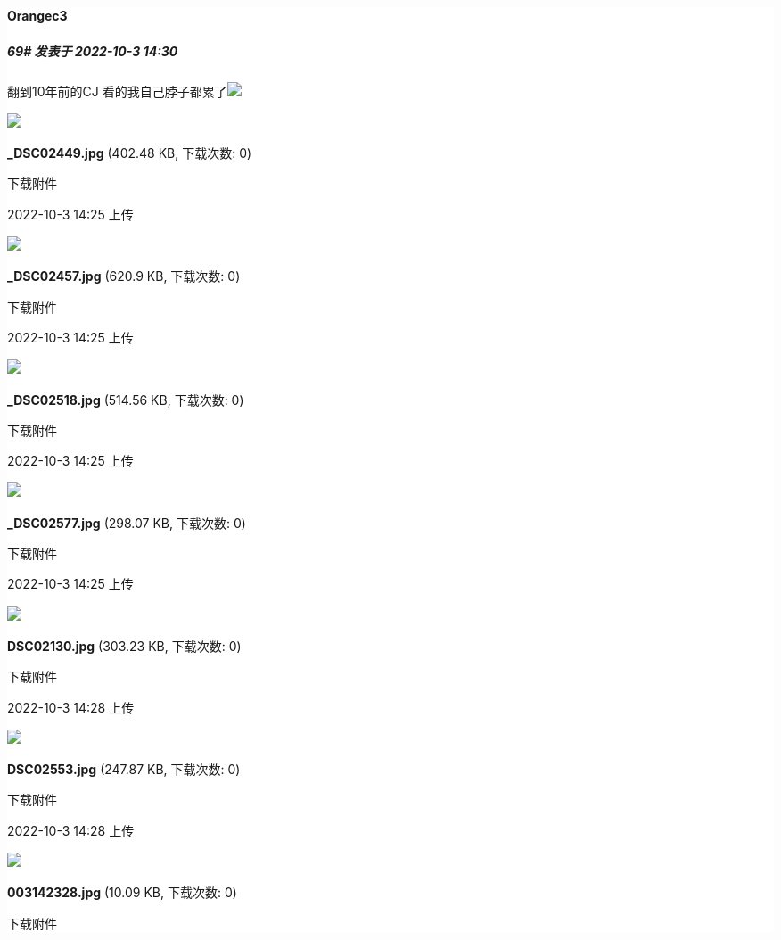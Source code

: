 ####  Orangec3  
##### 69#       发表于 2022-10-3 14:30

翻到10年前的CJ 看的我自己脖子都累了<img src="https://static.saraba1st.com/image/smiley/face2017/068.png" referrerpolicy="no-referrer">

<img src="https://img.saraba1st.com/forum/202210/03/142500ub6bff8j9l8cv8l8.jpg" referrerpolicy="no-referrer">

<strong>_DSC02449.jpg</strong> (402.48 KB, 下载次数: 0)

下载附件

2022-10-3 14:25 上传

<img src="https://img.saraba1st.com/forum/202210/03/142500slpv0455xjdvdp7v.jpg" referrerpolicy="no-referrer">

<strong>_DSC02457.jpg</strong> (620.9 KB, 下载次数: 0)

下载附件

2022-10-3 14:25 上传

<img src="https://img.saraba1st.com/forum/202210/03/142500icwlewe8zoycu8x5.jpg" referrerpolicy="no-referrer">

<strong>_DSC02518.jpg</strong> (514.56 KB, 下载次数: 0)

下载附件

2022-10-3 14:25 上传

<img src="https://img.saraba1st.com/forum/202210/03/142500uvp9mzd1ww1i0gg9.jpg" referrerpolicy="no-referrer">

<strong>_DSC02577.jpg</strong> (298.07 KB, 下载次数: 0)

下载附件

2022-10-3 14:25 上传

<img src="https://img.saraba1st.com/forum/202210/03/142842cw31dzkpke99q103.jpg" referrerpolicy="no-referrer">

<strong>DSC02130.jpg</strong> (303.23 KB, 下载次数: 0)

下载附件

2022-10-3 14:28 上传

<img src="https://img.saraba1st.com/forum/202210/03/142842hgygcr0znznixur6.jpg" referrerpolicy="no-referrer">

<strong>DSC02553.jpg</strong> (247.87 KB, 下载次数: 0)

下载附件

2022-10-3 14:28 上传

<img src="https://img.saraba1st.com/forum/202210/03/142855pxvsj6ijlljue6mj.jpg" referrerpolicy="no-referrer">

<strong>003142328.jpg</strong> (10.09 KB, 下载次数: 0)

下载附件
